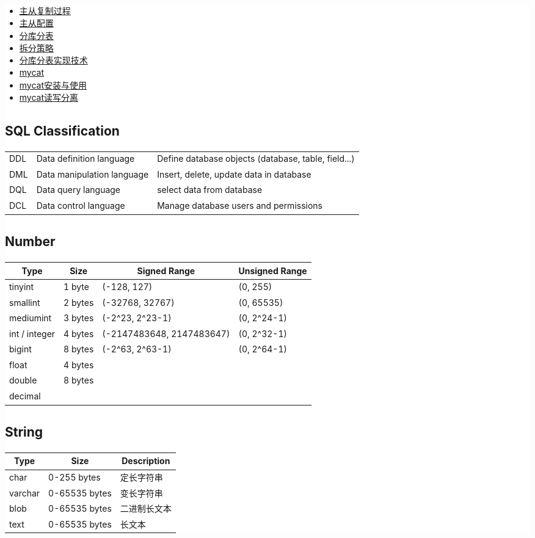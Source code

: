   - [主从复制过程](#主从复制过程)
  - [主从配置](#主从配置)
  - [分库分表](#分库分表)
  - [拆分策略](#拆分策略)
  - [分库分表实现技术](#分库分表实现技术)
  - [mycat](#mycat)
  - [mycat安装与使用](#mycat安装与使用)
  - [mycat读写分离](#mycat读写分离)

## SQL Classification

|    |    |    |
| -- | -- | -- |
| DDL | Data definition language | Define database objects (database, table, field...) |
| DML | Data manipulation language | Insert, delete, update data in database |
| DQL | Data query language | select data from database |
| DCL | Data control language | Manage database users and permissions |

## Number

| Type | Size | Signed Range | Unsigned Range
|------|------|--------------|-
| tinyint | 1 byte | (-128, 127) | (0, 255)
| smallint | 2 bytes | (-32768, 32767) | (0, 65535)
| mediumint | 3 bytes | (-2^23, 2^23-1) | (0, 2^24-1)
| int / integer | 4 bytes | (-2147483648, 2147483647) | (0, 2^32-1)
| bigint | 8 bytes | (-2^63, 2^63-1) | (0, 2^64-1)
| float | 4 bytes
| double | 8 bytes
| decimal

## String

| Type | Size | Description
|------|------|-
| char | 0-255 bytes | 定长字符串
| varchar | 0-65535 bytes | 变长字符串
| blob | 0-65535 bytes | 二进制长文本
| text | 0-65535 bytes | 长文本
